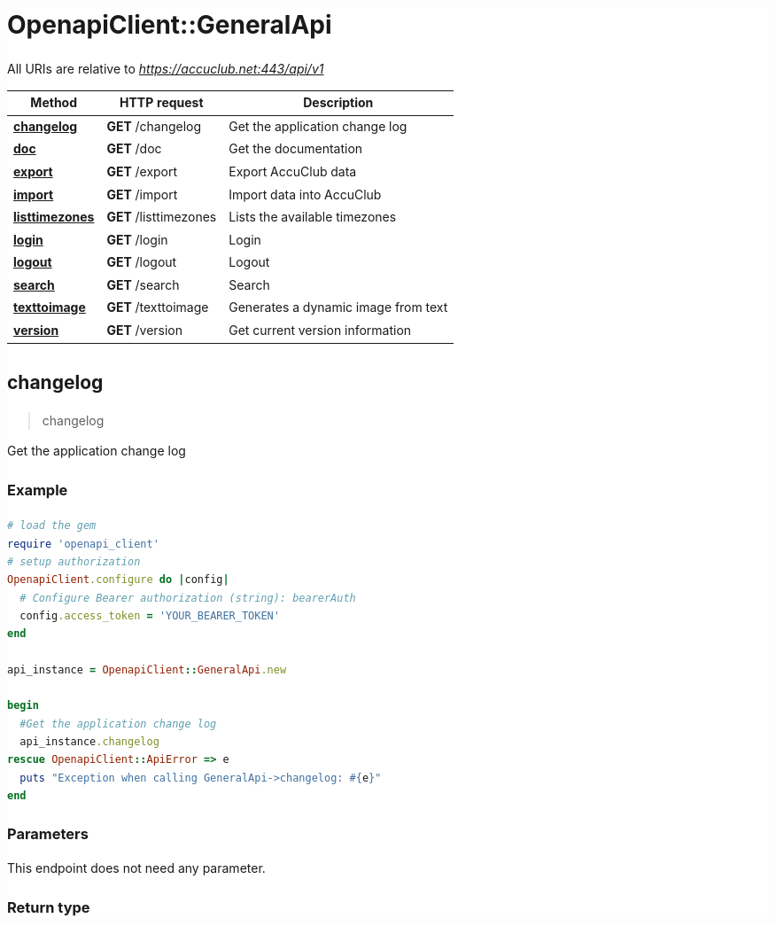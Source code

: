 # OpenapiClient::GeneralApi

All URIs are relative to *https://accuclub.net:443/api/v1*

Method | HTTP request | Description
------------- | ------------- | -------------
[**changelog**](GeneralApi.md#changelog) | **GET** /changelog | Get the application change log
[**doc**](GeneralApi.md#doc) | **GET** /doc | Get the documentation
[**export**](GeneralApi.md#export) | **GET** /export | Export AccuClub data
[**import**](GeneralApi.md#import) | **GET** /import | Import data into AccuClub
[**listtimezones**](GeneralApi.md#listtimezones) | **GET** /listtimezones | Lists the available timezones
[**login**](GeneralApi.md#login) | **GET** /login | Login
[**logout**](GeneralApi.md#logout) | **GET** /logout | Logout
[**search**](GeneralApi.md#search) | **GET** /search | Search
[**texttoimage**](GeneralApi.md#texttoimage) | **GET** /texttoimage | Generates a dynamic image from text
[**version**](GeneralApi.md#version) | **GET** /version | Get current version information



## changelog

> changelog

Get the application change log

### Example

```ruby
# load the gem
require 'openapi_client'
# setup authorization
OpenapiClient.configure do |config|
  # Configure Bearer authorization (string): bearerAuth
  config.access_token = 'YOUR_BEARER_TOKEN'
end

api_instance = OpenapiClient::GeneralApi.new

begin
  #Get the application change log
  api_instance.changelog
rescue OpenapiClient::ApiError => e
  puts "Exception when calling GeneralApi->changelog: #{e}"
end
```

### Parameters

This endpoint does not need any parameter.

### Return type
